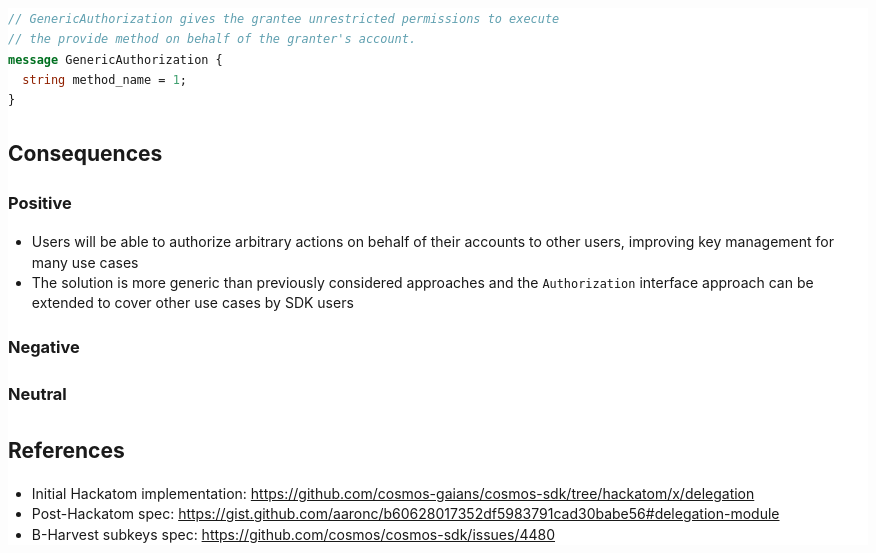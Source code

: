 ```proto
// GenericAuthorization gives the grantee unrestricted permissions to execute
// the provide method on behalf of the granter's account.
message GenericAuthorization {
  string method_name = 1;
}
```

## Consequences

### Positive

- Users will be able to authorize arbitrary actions on behalf of their accounts to other
users, improving key management for many use cases
- The solution is more generic than previously considered approaches and the
`Authorization` interface approach can be extended to cover other use cases by
SDK users

### Negative

### Neutral

## References

- Initial Hackatom implementation: https://github.com/cosmos-gaians/cosmos-sdk/tree/hackatom/x/delegation
- Post-Hackatom spec: https://gist.github.com/aaronc/b60628017352df5983791cad30babe56#delegation-module
- B-Harvest subkeys spec: https://github.com/cosmos/cosmos-sdk/issues/4480
